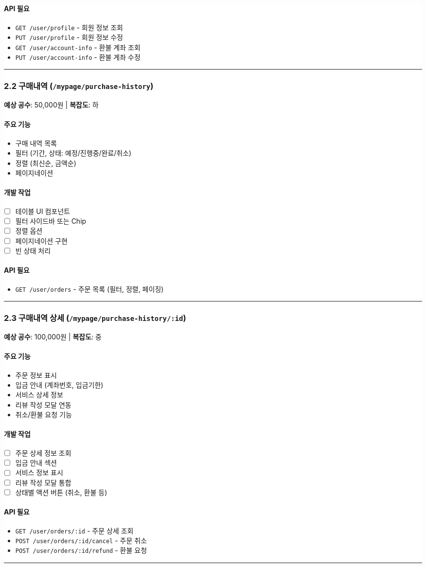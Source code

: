 #### API 필요
- `GET /user/profile` - 회원 정보 조회
- `PUT /user/profile` - 회원 정보 수정
- `GET /user/account-info` - 환불 계좌 조회
- `PUT /user/account-info` - 환불 계좌 수정

---

### 2.2 구매내역 (`/mypage/purchase-history`)
**예상 공수**: 50,000원 | **복잡도**: 하

#### 주요 기능
- 구매 내역 목록
- 필터 (기간, 상태: 예정/진행중/완료/취소)
- 정렬 (최신순, 금액순)
- 페이지네이션

#### 개발 작업
- [ ] 테이블 UI 컴포넌트
- [ ] 필터 사이드바 또는 Chip
- [ ] 정렬 옵션
- [ ] 페이지네이션 구현
- [ ] 빈 상태 처리

#### API 필요
- `GET /user/orders` - 주문 목록 (필터, 정렬, 페이징)

---

### 2.3 구매내역 상세 (`/mypage/purchase-history/:id`)
**예상 공수**: 100,000원 | **복잡도**: 중

#### 주요 기능
- 주문 정보 표시
- 입금 안내 (계좌번호, 입금기한)
- 서비스 상세 정보
- 리뷰 작성 모달 연동
- 취소/환불 요청 기능

#### 개발 작업
- [ ] 주문 상세 정보 조회
- [ ] 입금 안내 섹션
- [ ] 서비스 정보 표시
- [ ] 리뷰 작성 모달 통합
- [ ] 상태별 액션 버튼 (취소, 환불 등)

#### API 필요
- `GET /user/orders/:id` - 주문 상세 조회
- `POST /user/orders/:id/cancel` - 주문 취소
- `POST /user/orders/:id/refund` - 환불 요청

---